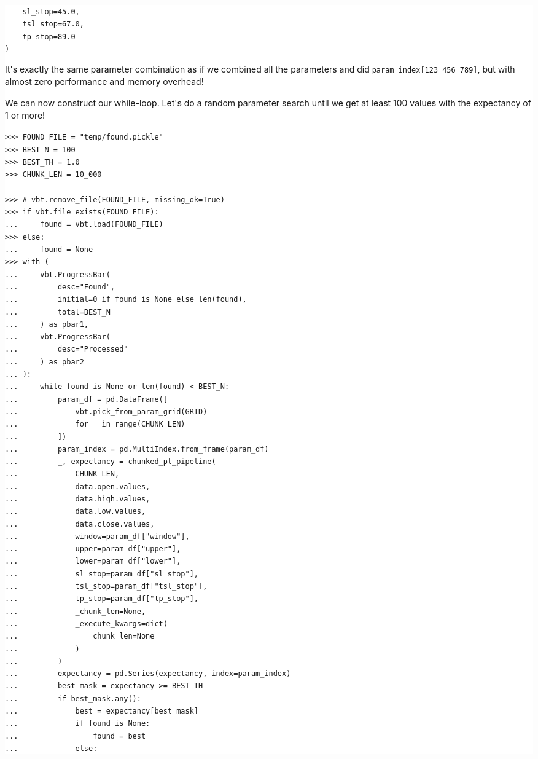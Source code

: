 ```
    sl_stop=45.0,
    tsl_stop=67.0,
    tp_stop=89.0
)

```

It's exactly the same parameter combination as if we combined all the parameters and did `param_index[123_456_789]`, but with almost zero performance and memory overhead!

We can now construct our while-loop. Let's do a random parameter search until we get at least 100 values with the expectancy of 1 or more!

```
>>> FOUND_FILE = "temp/found.pickle"
>>> BEST_N = 100  
>>> BEST_TH = 1.0  
>>> CHUNK_LEN = 10_000  

>>> # vbt.remove_file(FOUND_FILE, missing_ok=True)
>>> if vbt.file_exists(FOUND_FILE):
...     found = vbt.load(FOUND_FILE)  
>>> else:
...     found = None
>>> with (  
...     vbt.ProgressBar(
...         desc="Found", 
...         initial=0 if found is None else len(found),
...         total=BEST_N
...     ) as pbar1,
...     vbt.ProgressBar(
...         desc="Processed"
...     ) as pbar2
... ):
...     while found is None or len(found) < BEST_N:  
...         param_df = pd.DataFrame([
...             vbt.pick_from_param_grid(GRID)  
...             for _ in range(CHUNK_LEN)
...         ])
...         param_index = pd.MultiIndex.from_frame(param_df)
...         _, expectancy = chunked_pt_pipeline(  
...             CHUNK_LEN,
...             data.open.values,
...             data.high.values,
...             data.low.values,
...             data.close.values,
...             window=param_df["window"],
...             upper=param_df["upper"],
...             lower=param_df["lower"],
...             sl_stop=param_df["sl_stop"],
...             tsl_stop=param_df["tsl_stop"],
...             tp_stop=param_df["tp_stop"],
...             _chunk_len=None,
...             _execute_kwargs=dict(
...                 chunk_len=None
...             )
...         )
...         expectancy = pd.Series(expectancy, index=param_index)
...         best_mask = expectancy >= BEST_TH
...         if best_mask.any():  
...             best = expectancy[best_mask]
...             if found is None:
...                 found = best
...             else:
```